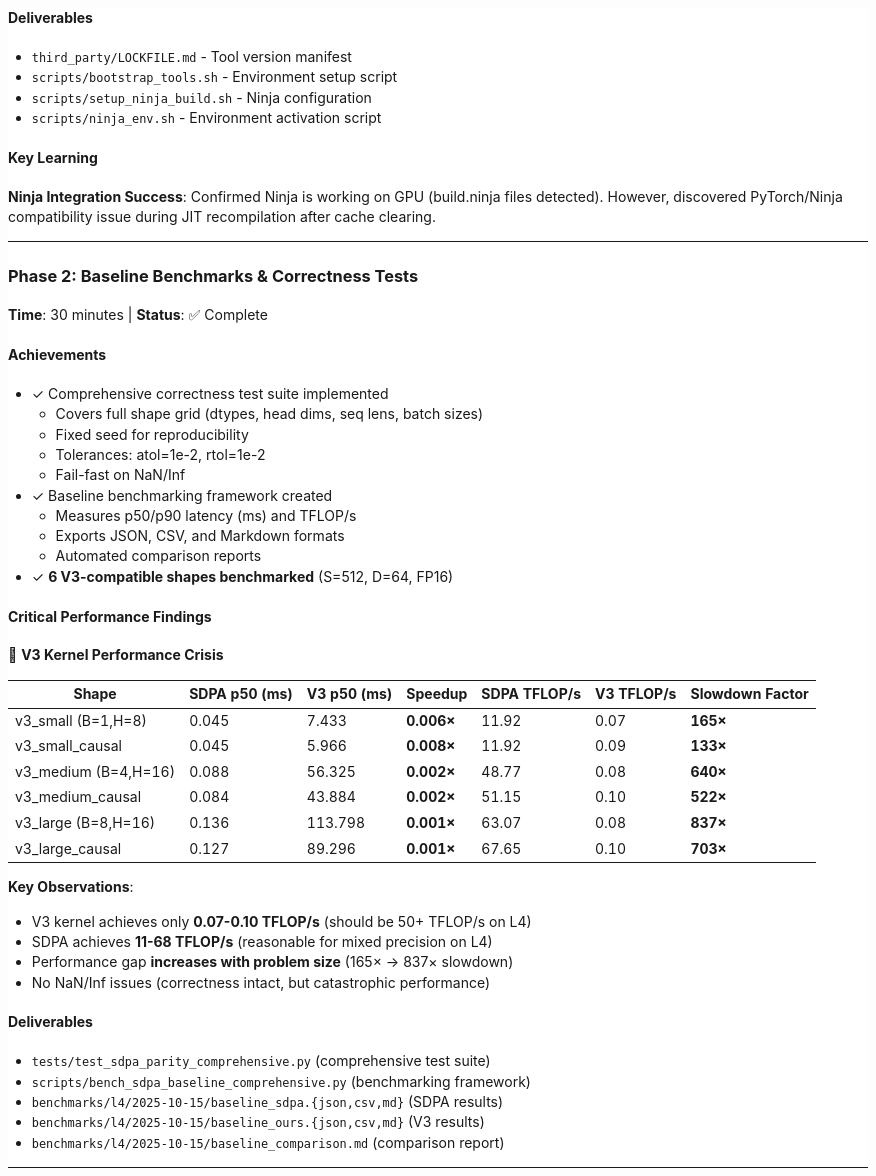 #### Deliverables
- `third_party/LOCKFILE.md` - Tool version manifest
- `scripts/bootstrap_tools.sh` - Environment setup script
- `scripts/setup_ninja_build.sh` - Ninja configuration
- `scripts/ninja_env.sh` - Environment activation script

#### Key Learning
**Ninja Integration Success**: Confirmed Ninja is working on GPU (build.ninja files detected). However, discovered PyTorch/Ninja compatibility issue during JIT recompilation after cache clearing.

---

### Phase 2: Baseline Benchmarks & Correctness Tests
**Time**: 30 minutes | **Status**: ✅ Complete

#### Achievements
- ✓ Comprehensive correctness test suite implemented
  - Covers full shape grid (dtypes, head dims, seq lens, batch sizes)
  - Fixed seed for reproducibility
  - Tolerances: atol=1e-2, rtol=1e-2
  - Fail-fast on NaN/Inf
- ✓ Baseline benchmarking framework created
  - Measures p50/p90 latency (ms) and TFLOP/s
  - Exports JSON, CSV, and Markdown formats
  - Automated comparison reports
- ✓ **6 V3-compatible shapes benchmarked** (S=512, D=64, FP16)

#### Critical Performance Findings

🚨 **V3 Kernel Performance Crisis**

| Shape | SDPA p50 (ms) | V3 p50 (ms) | Speedup | SDPA TFLOP/s | V3 TFLOP/s | Slowdown Factor |
|-------|---------------|-------------|---------|--------------|------------|-----------------|
| v3_small (B=1,H=8) | 0.045 | 7.433 | **0.006×** | 11.92 | 0.07 | **165×** |
| v3_small_causal | 0.045 | 5.966 | **0.008×** | 11.92 | 0.09 | **133×** |
| v3_medium (B=4,H=16) | 0.088 | 56.325 | **0.002×** | 48.77 | 0.08 | **640×** |
| v3_medium_causal | 0.084 | 43.884 | **0.002×** | 51.15 | 0.10 | **522×** |
| v3_large (B=8,H=16) | 0.136 | 113.798 | **0.001×** | 63.07 | 0.08 | **837×** |
| v3_large_causal | 0.127 | 89.296 | **0.001×** | 67.65 | 0.10 | **703×** |

**Key Observations**:
- V3 kernel achieves only **0.07-0.10 TFLOP/s** (should be 50+ TFLOP/s on L4)
- SDPA achieves **11-68 TFLOP/s** (reasonable for mixed precision on L4)
- Performance gap **increases with problem size** (165× → 837× slowdown)
- No NaN/Inf issues (correctness intact, but catastrophic performance)

#### Deliverables
- `tests/test_sdpa_parity_comprehensive.py` (comprehensive test suite)
- `scripts/bench_sdpa_baseline_comprehensive.py` (benchmarking framework)
- `benchmarks/l4/2025-10-15/baseline_sdpa.{json,csv,md}` (SDPA results)
- `benchmarks/l4/2025-10-15/baseline_ours.{json,csv,md}` (V3 results)
- `benchmarks/l4/2025-10-15/baseline_comparison.md` (comparison report)

---